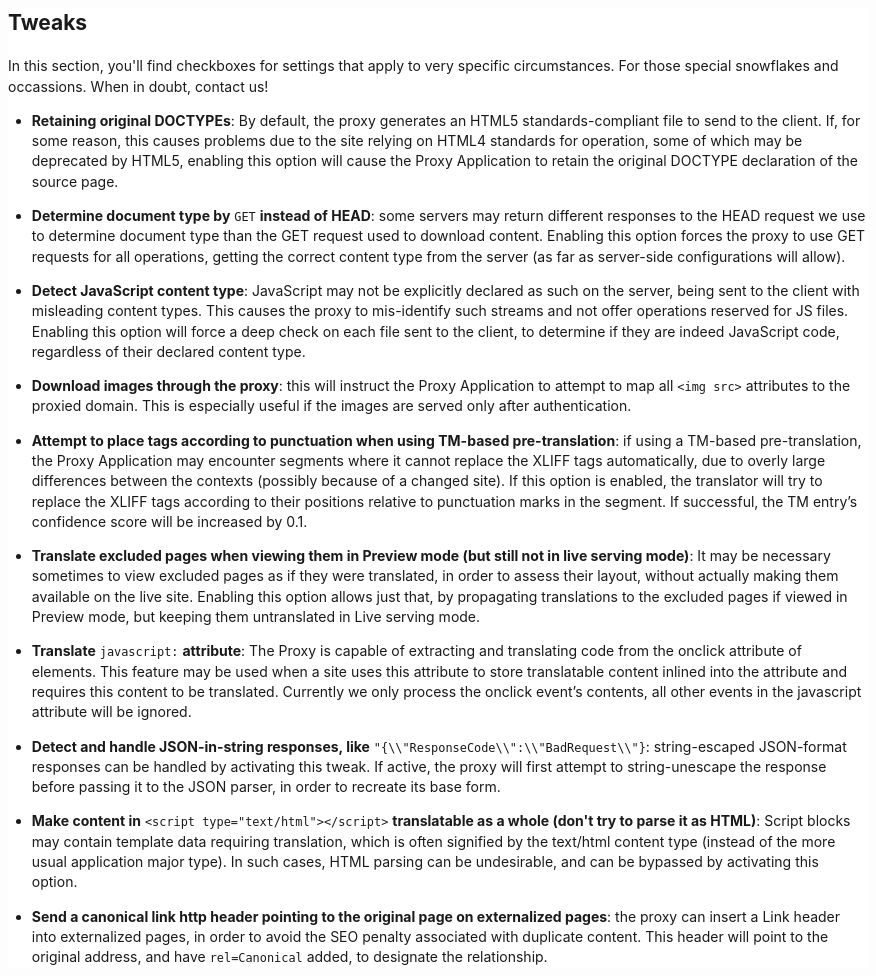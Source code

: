## Tweaks

In this section, you'll find checkboxes for settings that apply to very specific circumstances. For those special snowflakes and occassions. When in doubt, contact us!

- **Retaining original DOCTYPEs**: By default, the proxy generates an HTML5 standards-compliant file to send to the client. If, for some reason, this causes problems due to the site relying on HTML4 standards for operation, some of which may be deprecated by HTML5, enabling this option will cause the Proxy Application to retain the original DOCTYPE declaration of the source page.

- **Determine document type by** `GET` **instead of HEAD**: some servers may return different responses to the HEAD request we use to determine document type than the GET request used to download content. Enabling this option forces the proxy to use GET requests for all operations, getting the correct content type from the server (as far as server-side configurations will allow).

- **Detect JavaScript content type**: JavaScript may not be explicitly declared as such on the server, being sent to the client with misleading content types. This causes the proxy to mis-identify such streams and not offer operations reserved for JS files. Enabling this option will force a deep check on each file sent to the client, to determine if they are indeed JavaScript code, regardless of their declared content type.

- **Download images through the proxy**: this will instruct the Proxy Application to attempt to map all `<img src>` attributes to the proxied domain. This is especially useful if the images are served only after authentication.

- **Attempt to place tags according to punctuation when using TM-based pre-translation**: if using a TM-based pre-translation, the Proxy Application may encounter segments where it cannot replace the XLIFF tags automatically, due to overly large differences between the contexts (possibly because of a changed site). If this option is enabled, the translator will try to replace the XLIFF tags according to their positions relative to punctuation marks in the segment. If successful, the TM entry’s confidence score will be increased by 0.1.

- **Translate excluded pages when viewing them in Preview mode (but still not in live serving mode)**: It may be necessary sometimes to view excluded pages as if they were translated, in order to assess their layout, without actually making them available on the live site. Enabling this option allows just that, by propagating translations to the excluded pages if viewed in Preview mode, but keeping them untranslated in Live serving mode.

- **Translate** `javascript:` **attribute**: The Proxy is capable of extracting and translating code from the onclick attribute of elements. This feature may be used when a site uses this attribute to store translatable content inlined into the attribute and requires this content to be translated. Currently we only process the onclick event’s contents, all other events in the javascript attribute will be ignored.

- **Detect and handle JSON-in-string responses, like** `"{\\"ResponseCode\\":\\"BadRequest\\"}`: string-escaped JSON-format responses can be handled by activating this tweak. If active, the proxy will first attempt to string-unescape the response before passing it to the JSON parser, in order to recreate its base form.

- **Make content in** `<script type="text/html"></script>` **translatable as a whole (don't try to parse it as HTML)**: Script blocks may contain template data requiring translation, which is often signified by the text/html content type (instead of the more usual application major type). In such cases, HTML parsing can be undesirable, and can be bypassed by activating this option.

- **Send a canonical link http header pointing to the original page on externalized pages**: the proxy can insert a Link header into externalized pages, in order to avoid the SEO penalty associated with duplicate content. This header will point to the original address, and have `rel=Canonical` added, to designate the relationship.
